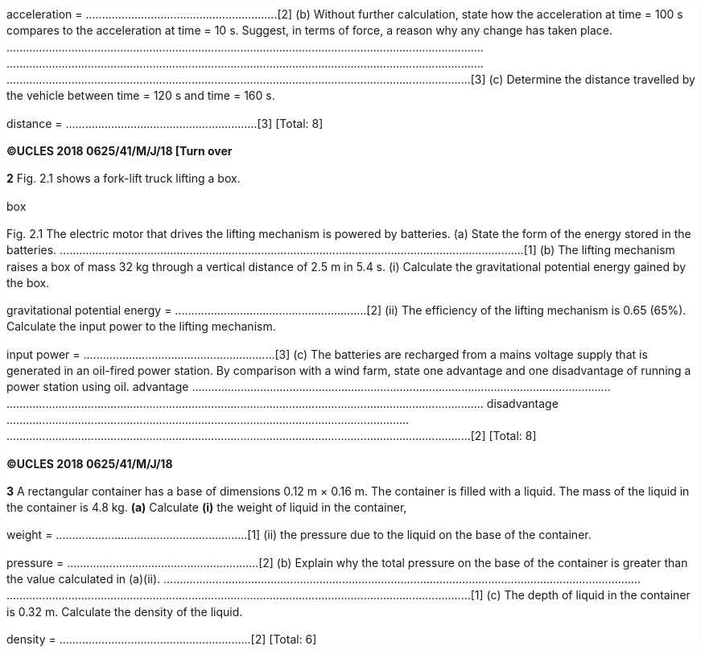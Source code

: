  acceleration = ...........................................................[2] (b) Without further calculation, state how the acceleration at time = 100 s compares to the acceleration at time = 10 s. Suggest, in terms of force, a reason why any change has taken place. ................................................................................................................................................... ................................................................................................................................................... ...............................................................................................................................................[3] (c) Determine the distance travelled by the vehicle between time = 120 s and time = 160 s. 

 distance = ...........................................................[3] [Total: 8] 


**©UCLES 2018 0625/41/M/J/18 [Turn over** 

**2** Fig. 2.1 shows a fork-lift truck lifting a box. 

 box 

 Fig. 2.1 The electric motor that drives the lifting mechanism is powered by batteries. (a) State the form of the energy stored in the batteries. ...............................................................................................................................................[1] (b) The lifting mechanism raises a box of mass 32 kg through a vertical distance of 2.5 m in 5.4 s. (i) Calculate the gravitational potential energy gained by the box. 

 gravitational potential energy = ...........................................................[2] (ii) The efficiency of the lifting mechanism is 0.65 (65%). Calculate the input power to the lifting mechanism. 

 input power = ...........................................................[3] (c) The batteries are recharged from a mains voltage supply that is generated in an oil-fired power station. By comparison with a wind farm, state one advantage and one disadvantage of running a power station using oil. advantage ................................................................................................................................. ................................................................................................................................................... disadvantage ............................................................................................................................ ...............................................................................................................................................[2] [Total: 8] 


**©UCLES 2018 0625/41/M/J/18** 

**3** A rectangular container has a base of dimensions 0.12 m × 0.16 m. The container is filled with a liquid. The mass of the liquid in the container is 4.8 kg. **(a)** Calculate **(i)** the weight of liquid in the container, 

 weight = ...........................................................[1] (ii) the pressure due to the liquid on the base of the container. 

 pressure = ...........................................................[2] (b) Explain why the total pressure on the base of the container is greater than the value calculated in (a)(ii). ................................................................................................................................................... ...............................................................................................................................................[1] (c) The depth of liquid in the container is 0.32 m. Calculate the density of the liquid. 

 density = ...........................................................[2] [Total: 6] 
